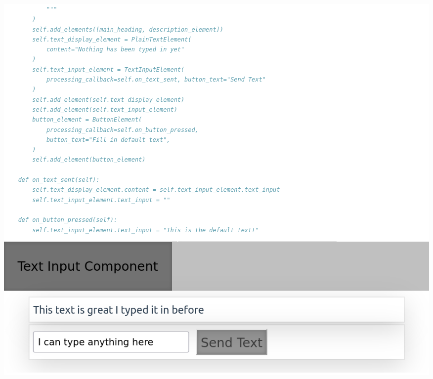 ```py
            """
        )
        self.add_elements([main_heading, description_element])
        self.text_display_element = PlainTextElement(
            content="Nothing has been typed in yet"
        )
        self.text_input_element = TextInputElement(
            processing_callback=self.on_text_sent, button_text="Send Text"
        )
        self.add_element(self.text_display_element)
        self.add_element(self.text_input_element)
        button_element = ButtonElement(
            processing_callback=self.on_button_pressed,
            button_text="Fill in default text",
        )
        self.add_element(button_element)

    def on_text_sent(self):
        self.text_display_element.content = self.text_input_element.text_input
        self.text_input_element.text_input = ""

    def on_button_pressed(self):
        self.text_input_element.text_input = "This is the default text!"
```



![text-input-component](../readme_images/text_input.png)
